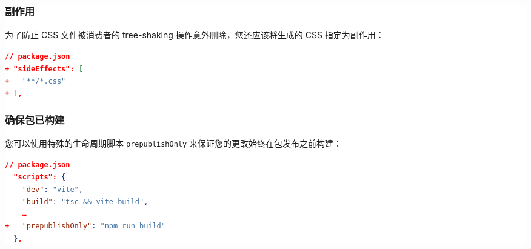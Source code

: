 ### 副作用

为了防止 CSS 文件被消费者的 tree-shaking 操作意外删除，您还应该将生成的 CSS 指定为副作用：

```json
// package.json
+ "sideEffects": [
+   "**/*.css"
+ ],
```

### 确保包已构建

您可以使用特殊的生命周期脚本 `prepublishOnly` 来保证您的更改始终在包发布之前构建：

```json
// package.json
  "scripts": {
    "dev": "vite",
    "build": "tsc && vite build",
    …
+   "prepublishOnly": "npm run build"
  },
```
